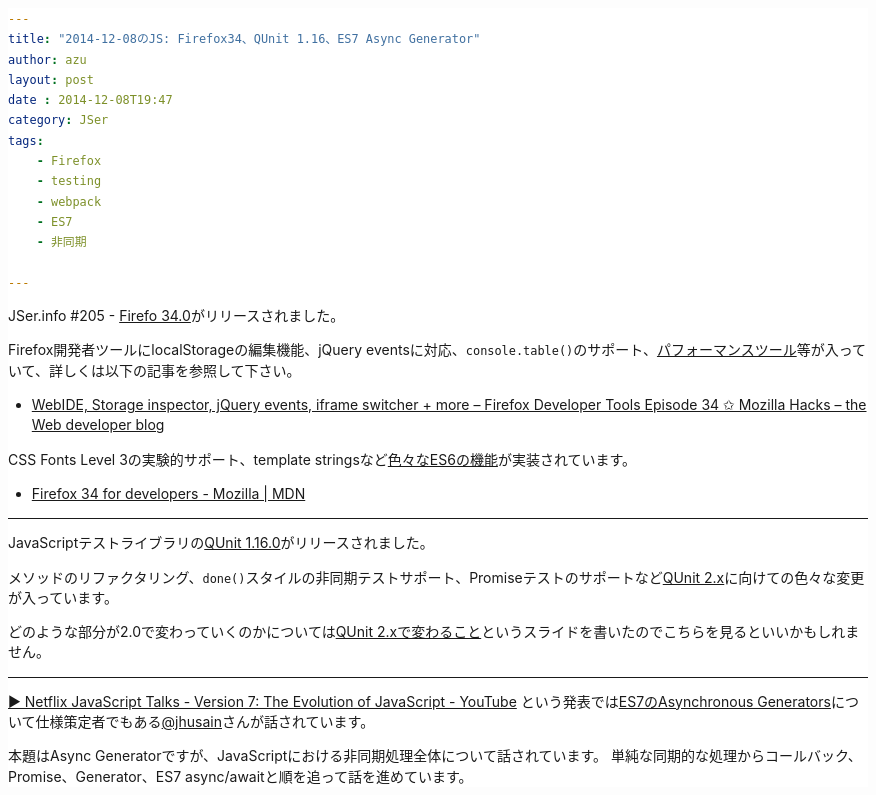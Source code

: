 ```yaml
---
title: "2014-12-08のJS: Firefox34、QUnit 1.16、ES7 Async Generator"
author: azu
layout: post
date : 2014-12-08T19:47
category: JSer
tags:
    - Firefox
    - testing
    - webpack
    - ES7
    - 非同期

---
```


JSer.info #205 - [Firefo 34.0](https://www.mozilla.org/en-US/firefox/34.0/releasenotes/ "Firefox — Notes (34.0) — Mozilla")がリリースされました。

Firefox開発者ツールにlocalStorageの編集機能、jQuery eventsに対応、`console.table()`のサポート、[パフォーマンスツール](https://developer.mozilla.org/ja/docs/Tools/Performance "パフォーマンスツール")等が入っていて、詳しくは以下の記事を参照して下さい。

- [WebIDE, Storage inspector, jQuery events, iframe switcher + more – Firefox Developer Tools Episode 34 ✩ Mozilla Hacks – the Web developer blog](https://hacks.mozilla.org/2014/09/webide-storage-inspector-jquery-events-iframe-switcher-more-firefox-developer-tools-episode-34/ "WebIDE, Storage inspector, jQuery events, iframe switcher + more – Firefox Developer Tools Episode 34 ✩ Mozilla Hacks – the Web developer blog")

CSS Fonts Level 3の実験的サポート、template stringsなど[色々なES6の機能](https://developer.mozilla.org/ja/Firefox/Releases/34#JavaScript "JavaScript")が実装されています。

- [Firefox 34 for developers - Mozilla | MDN](https://developer.mozilla.org/ja/Firefox/Releases/34 "Firefox 34 for developers - Mozilla | MDN")


----

JavaScriptテストライブラリの[QUnit 1.16.0](https://github.com/jquery/qunit/blob/1.16.0/History.md "1.16.0")がリリースされました。

メソッドのリファクタリング、`done()`スタイルの非同期テストサポート、Promiseテストのサポートなど[QUnit 2.x](http://qunitjs.com/upgrade-guide-2.x/ "QUnit 2.x")に向けての色々な変更が入っています。

どのような部分が2.0で変わっていくのかについては[QUnit 2.xで変わること](http://azu.github.io/slide/chatwork/qunit2.html "QUnit 2.xで変わること")というスライドを書いたのでこちらを見るといいかもしれません。

----

[▶ Netflix JavaScript Talks - Version 7: The Evolution of JavaScript - YouTube](https://www.youtube.com/watch?v=DqMFX91ToLw "▶ Netflix JavaScript Talks - Version 7: The Evolution of JavaScript - YouTube") という発表では[ES7のAsynchronous Generators](https://github.com/jhusain/asyncgenerator "Asynchronous Generators for ES7")について仕様策定者でもある[@jhusain](https://twitter.com/jhusain "@jhusain")さんが話されています。

本題はAsync Generatorですが、JavaScriptにおける非同期処理全体について話されています。
単純な同期的な処理からコールバック、Promise、Generator、ES7 async/awaitと順を追って話を進めています。
